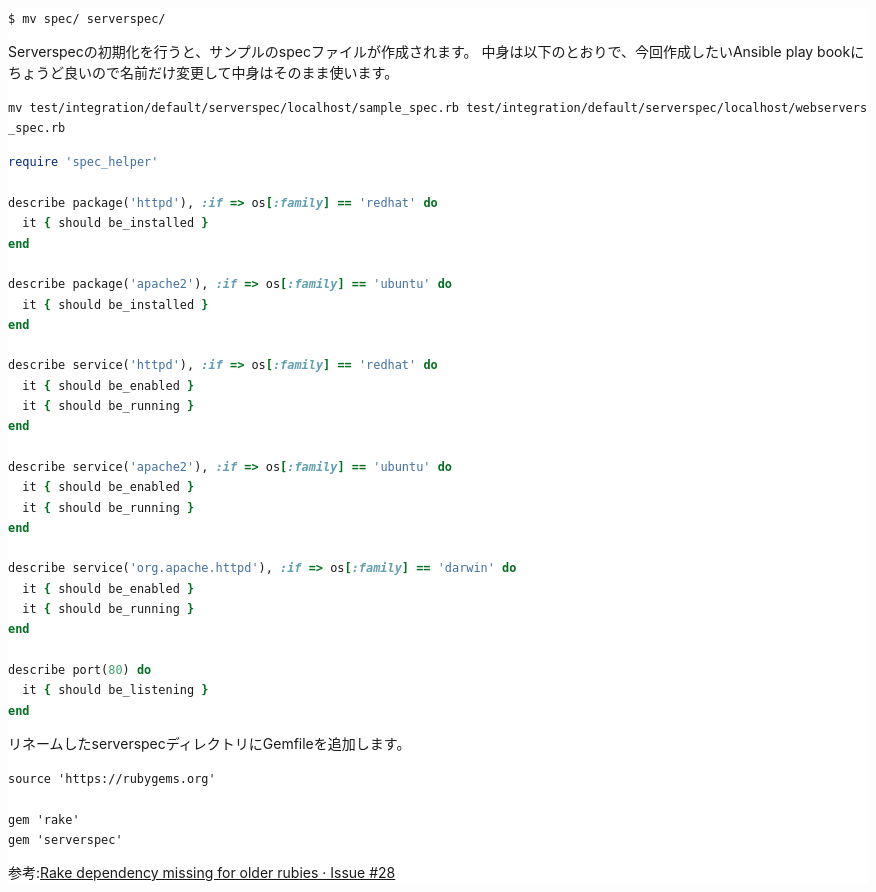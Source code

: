```bash
$ mv spec/ serverspec/
```

Serverspecの初期化を行うと、サンプルのspecファイルが作成されます。
中身は以下のとおりで、今回作成したいAnsible play bookにちょうど良いので名前だけ変更して中身はそのまま使います。

```bash:sample_spec.rbのリネーム
mv test/integration/default/serverspec/localhost/sample_spec.rb test/integration/default/serverspec/localhost/webservers_spec.rb
```

```rb:test/integration/default/serverspec/localhost/webservers_spec.rb
require 'spec_helper'

describe package('httpd'), :if => os[:family] == 'redhat' do
  it { should be_installed }
end

describe package('apache2'), :if => os[:family] == 'ubuntu' do
  it { should be_installed }
end

describe service('httpd'), :if => os[:family] == 'redhat' do
  it { should be_enabled }
  it { should be_running }
end

describe service('apache2'), :if => os[:family] == 'ubuntu' do
  it { should be_enabled }
  it { should be_running }
end

describe service('org.apache.httpd'), :if => os[:family] == 'darwin' do
  it { should be_enabled }
  it { should be_running }
end

describe port(80) do
  it { should be_listening }
end
```

リネームしたserverspecディレクトリにGemfileを追加します。

```rb:test/integration/default/serverspec/Gemfile
source 'https://rubygems.org'

gem 'rake'
gem 'serverspec'
```

参考:[Rake dependency missing for older rubies · Issue #28](https://github.com/test-kitchen/busser-serverspec/issues/28)



[^1]: [Best Practices — Ansible Documentation](http://docs.ansible.com/ansible/playbooks_best_practices.html)
[^2]: [Best Practices — Ansible Documentation#top-level-playbooks-are-separated-by-role](http://docs.ansible.com/ansible/playbooks_best_practices.html#top-level-playbooks-are-separated-by-role)
[^3]: [Chef &amp; Test Kitchen+Serverspec &amp; Docker &amp; PackerによるInfrastructure as Code事始め - Qiita](http://qiita.com/nmatsui/items/7a8a3cdd7cc50169627f#test-kitchen%E3%81%AE%E8%A8%AD%E5%AE%9A%E3%83%95%E3%82%A1%E3%82%A4%E3%83%AB%E4%BD%9C%E6%88%90)
[^4]: [Writing a Test - KitchenCI](http://kitchen.ci/docs/getting-started/writing-test)